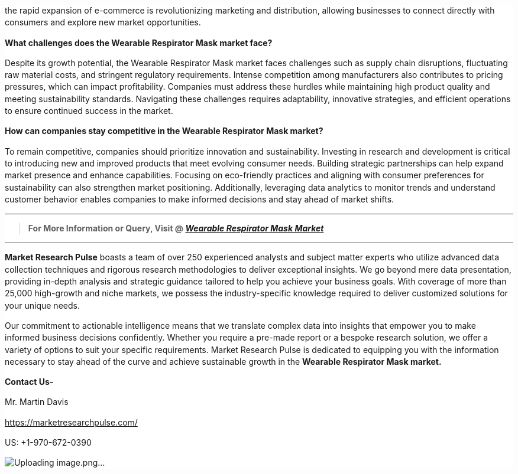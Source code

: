 the rapid expansion of e-commerce is revolutionizing marketing and distribution, allowing businesses to connect directly with consumers and explore new market opportunities.</p><p><strong>What challenges does the Wearable Respirator Mask market face?</strong></p><p>Despite its growth potential, the Wearable Respirator Mask market faces challenges such as supply chain disruptions, fluctuating raw material costs, and stringent regulatory requirements. Intense competition among manufacturers also contributes to pricing pressures, which can impact profitability. Companies must address these hurdles while maintaining high product quality and meeting sustainability standards. Navigating these challenges requires adaptability, innovative strategies, and efficient operations to ensure continued success in the market.</p><p><strong>How can companies stay competitive in the Wearable Respirator Mask market?</strong></p><p>To remain competitive, companies should prioritize innovation and sustainability. Investing in research and development is critical to introducing new and improved products that meet evolving consumer needs. Building strategic partnerships can help expand market presence and enhance capabilities. Focusing on eco-friendly practices and aligning with consumer preferences for sustainability can also strengthen market positioning. Additionally, leveraging data analytics to monitor trends and understand customer behavior enables companies to make informed decisions and stay ahead of market shifts.</p><hr /><blockquote><p><strong>For More Information or Query, Visit @&nbsp;<em><a href="https://marketresearchpulse.com/report/91046/wearable-respirator-mask-market?utm_source=Linkedin&utm_medium=0112">Wearable Respirator Mask Market</a></em></strong></p></blockquote><hr /><p><strong>Market Research Pulse</strong> boasts a team of over 250 experienced analysts and subject matter experts who utilize advanced data collection techniques and rigorous research methodologies to deliver exceptional insights. We go beyond mere data presentation, providing in-depth analysis and strategic guidance tailored to help you achieve your business goals. With coverage of more than 25,000 high-growth and niche markets, we possess the industry-specific knowledge required to deliver customized solutions for your unique needs.</p><p>Our commitment to actionable intelligence means that we translate complex data into insights that empower you to make informed business decisions confidently. Whether you require a pre-made report or a bespoke research solution, we offer a variety of options to suit your specific requirements. Market Research Pulse is dedicated to equipping you with the information necessary to stay ahead of the curve and achieve sustainable growth in the <strong>Wearable Respirator Mask market.</strong></p><p><strong>Contact Us-</strong></p><p>Mr. Martin Davis</p><p>https://marketresearchpulse.com/</p><p>US: +1-970-672-0390</p>
![Uploading image.png…]()
